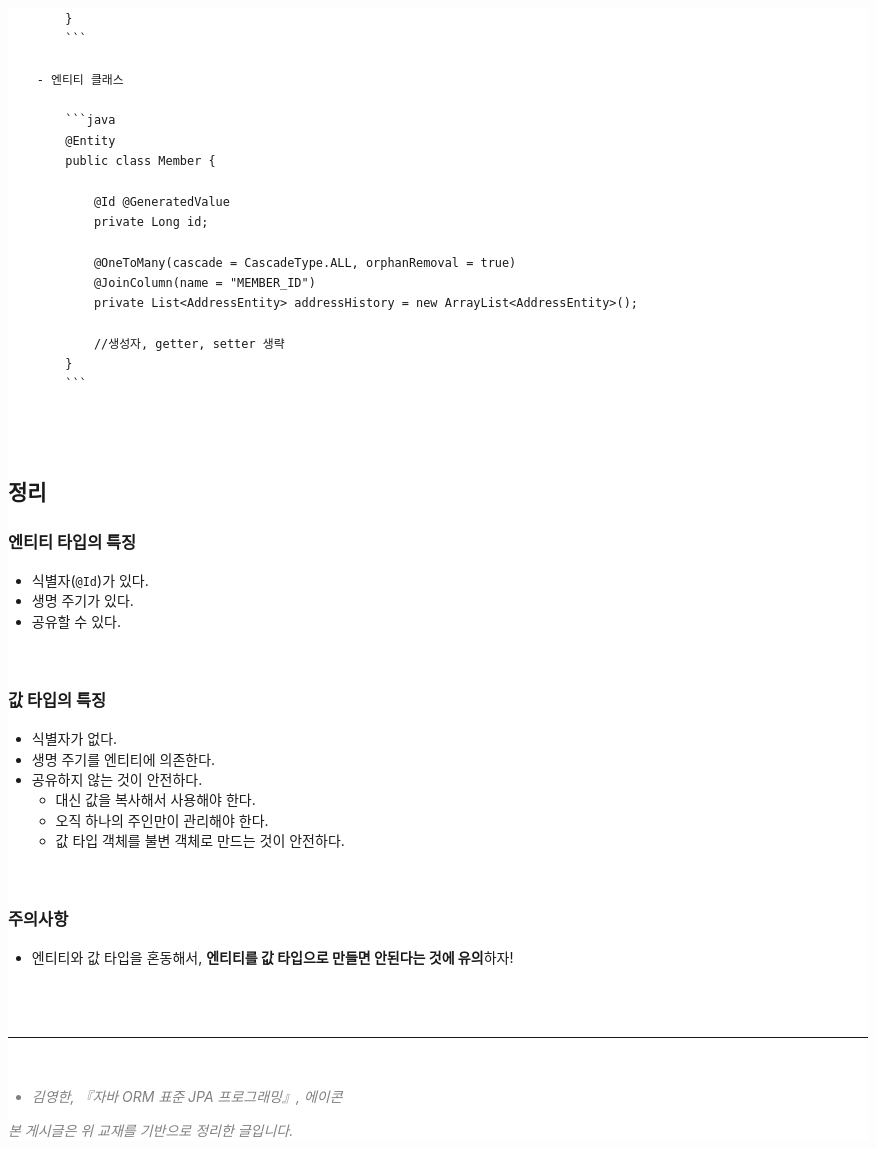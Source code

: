             }
            ```
            
        - 엔티티 클래스
            
            ```java
            @Entity
            public class Member {
            
            	@Id @GeneratedValue
            	private Long id;
            
            	@OneToMany(cascade = CascadeType.ALL, orphanRemoval = true)
            	@JoinColumn(name = "MEMBER_ID")
            	private List<AddressEntity> addressHistory = new ArrayList<AddressEntity>();
            
            	//생성자, getter, setter 생략
            }
            ```

<br/><br/>

## 정리

### 엔티티 타입의 특징

- 식별자(`@Id`)가 있다.
- 생명 주기가 있다.
- 공유할 수 있다.

<br/>

### 값 타입의 특징

- 식별자가 없다.
- 생명 주기를 엔티티에 의존한다.
- 공유하지 않는 것이 안전하다.
    - 대신 값을 복사해서 사용해야 한다.
    - 오직 하나의 주인만이 관리해야 한다.
    - 값 타입 객체를 불변 객체로 만드는 것이 안전하다.

<br/>

### 주의사항

- 엔티티와 값 타입을 혼동해서, **엔티티를 값 타입으로 만들면 안된다는 것에 유의**하자!

<br><br>

---

<br>
<div style="font-style: italic;color: gray;">
  <ul>
    <li>김영한, 『자바 ORM 표준 JPA 프로그래밍』, 에이콘</li>
  </ul>
  본 게시글은 위 교재를 기반으로 정리한 글입니다.
</div>